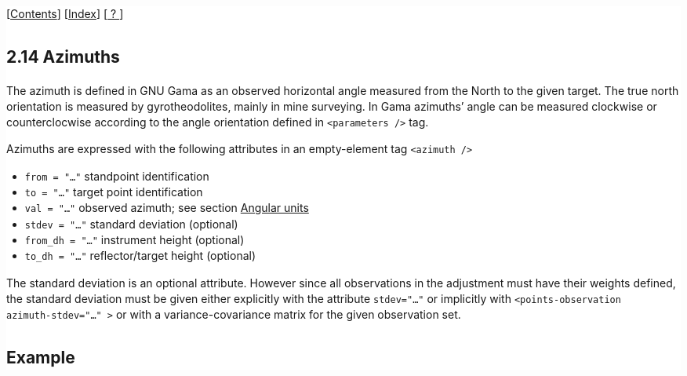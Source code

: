 <td valign="middle" align="left">[<a href="#SEC_Contents" title="Table of contents">Contents</a>]</td>
<td valign="middle" align="left">[<a href="#Concept-Index" title="Index">Index</a>]</td>
<td valign="middle" align="left">[<a href="#SEC_About" title="About (help)"> ? </a>]</td>
</tr></tbody></table>
<a name="Azimuths-1"></a>
<h2 class="section">2.14 Azimuths</h2>
<a name="index-_003cazimuth-_002f_003e"></a>
<a name="index-azumuth"></a>


<p>The azimuth is defined in GNU Gama as an observed horizontal angle
measured from the North to the given target. The true north
orientation is measured by gyrotheodolites, mainly in mine
surveying. In Gama azimuths’ angle can be measured clockwise or
counterclocwise according to the angle orientation defined in
<code>&lt;parameters /&gt;</code> tag.
</p>
<p>Azimuths are expressed with the following attributes in an
empty-element tag <code>&lt;azimuth /&gt;</code>
</p>
<ul>
<li>
<code>from = "…"</code>    standpoint identification

</li><li>
<code>to = "…"</code>      target point identification

</li><li>
<code>val = "…"</code>     observed azimuth;  see section <a href="#Angular-units">Angular units</a>

</li><li>
<code>stdev = "…"</code>   standard deviation (optional)

</li><li>
<code>from_dh = "…"</code> instrument height (optional)

</li><li>
<code>to_dh = "…"</code>   reflector/target height (optional)

</li></ul>


<p>The standard deviation is an optional attribute. However since all
observations in the adjustment must have their weights defined, the
standard deviation must be given either explicitly with the attribute
<code>stdev="…"</code> or implicitly with <code>&lt;points-observation
azimuth-stdev="…" &gt;</code> or with a variance-covariance matrix for
the given observation set.
</p>


<a name="Example-17"></a>
<h2 class="heading">Example</h2>


